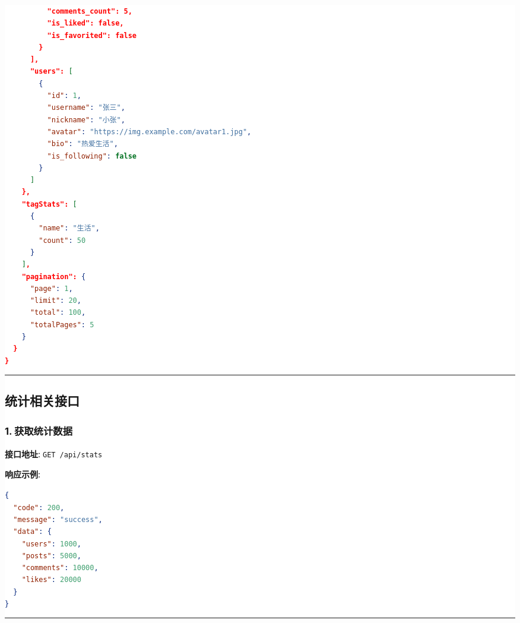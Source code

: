 ```json
          "comments_count": 5,
          "is_liked": false,
          "is_favorited": false
        }
      ],
      "users": [
        {
          "id": 1,
          "username": "张三",
          "nickname": "小张",
          "avatar": "https://img.example.com/avatar1.jpg",
          "bio": "热爱生活",
          "is_following": false
        }
      ]
    },
    "tagStats": [
      {
        "name": "生活",
        "count": 50
      }
    ],
    "pagination": {
      "page": 1,
      "limit": 20,
      "total": 100,
      "totalPages": 5
    }
  }
}
```

---

## 统计相关接口

### 1. 获取统计数据

**接口地址**: `GET /api/stats`

**响应示例**:

```json
{
  "code": 200,
  "message": "success",
  "data": {
    "users": 1000,
    "posts": 5000,
    "comments": 10000,
    "likes": 20000
  }
}
```

---